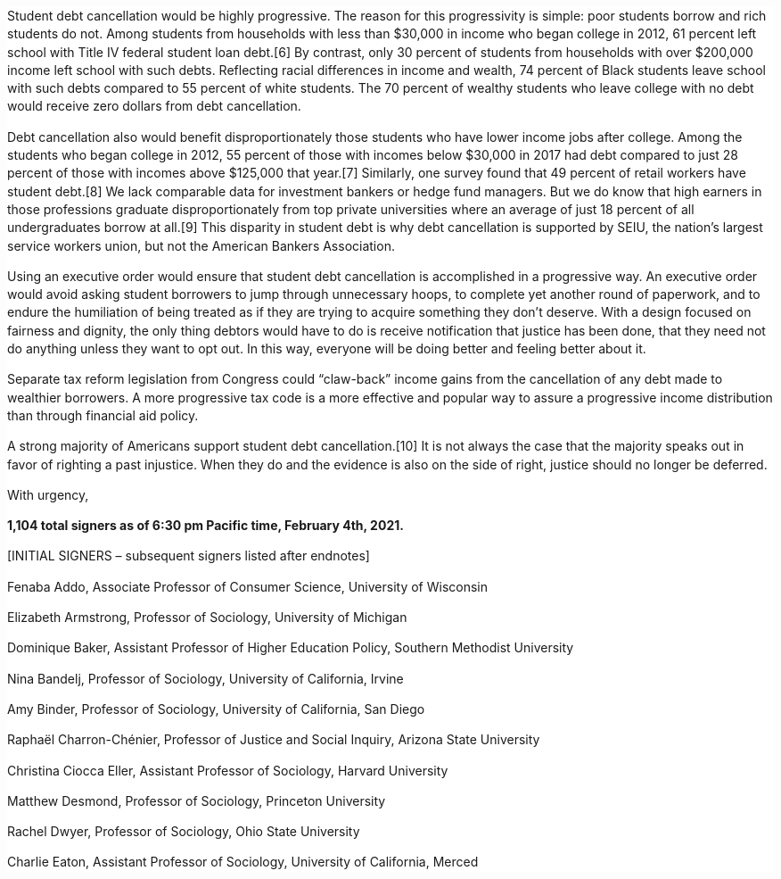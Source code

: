 Student debt cancellation would be highly progressive. The reason for this progressivity is simple: poor students borrow and rich students do not. Among students from households with less than $30,000 in income who began college in 2012, 61 percent left school with Title IV federal student loan debt.\[6] By contrast, only 30 percent of students from households with over $200,000 income left school with such debts. Reflecting racial differences in income and wealth, 74 percent of Black students leave school with such debts compared to 55 percent of white students. The 70 percent of wealthy students who leave college with no debt would receive zero dollars from debt cancellation. 

Debt cancellation also would benefit disproportionately those students who have lower income jobs after college. Among the students who began college in 2012, 55 percent of those with incomes below $30,000 in 2017 had debt compared to just 28 percent of those with incomes above $125,000 that year.\[7] Similarly, one survey found that 49 percent of retail workers have student debt.\[8] We lack comparable data for investment bankers or hedge fund managers. But we do know that high earners in those professions graduate disproportionately from top private universities where an average of just 18 percent of all undergraduates borrow at all.\[9] This disparity in student debt is why debt cancellation is supported by SEIU, the nation’s largest service workers union, but not the American Bankers Association.

Using an executive order would ensure that student debt cancellation is accomplished in a progressive way. An executive order would avoid asking student borrowers to jump through unnecessary hoops, to complete yet another round of paperwork, and to endure the humiliation of being treated as if they are trying to acquire something they don’t deserve. With a design focused on fairness and dignity, the only thing debtors would have to do is receive notification that justice has been done, that they need not do anything unless they want to opt out. In this way, everyone will be doing better and feeling better about it.

Separate tax reform legislation from Congress could “claw-back” income gains from the cancellation of any debt made to wealthier borrowers. A more progressive tax code is a more effective and popular way to assure a progressive income distribution than through financial aid policy.

A strong majority of Americans support student debt cancellation.\[10] It is not always the case that the majority speaks out in favor of righting a past injustice. When they do and the evidence is also on the side of right, justice should no longer be deferred.

With urgency,

**1,104 total signers as of 6:30 pm Pacific time, February 4th, 2021.**

\[INITIAL SIGNERS – subsequent signers listed after endnotes]

Fenaba Addo, Associate Professor of Consumer Science, University of Wisconsin

Elizabeth Armstrong, Professor of Sociology, University of Michigan

Dominique Baker, Assistant Professor of Higher Education Policy, Southern Methodist University

Nina Bandelj, Professor of Sociology, University of California, Irvine

Amy Binder, Professor of Sociology, University of California, San Diego

Raphaël Charron-Chénier, Professor of Justice and Social Inquiry, Arizona State University

Christina Ciocca Eller, Assistant Professor of Sociology, Harvard University

Matthew Desmond, Professor of Sociology, Princeton University

Rachel Dwyer, Professor of Sociology, Ohio State University

Charlie Eaton, Assistant Professor of Sociology, University of California, Merced
